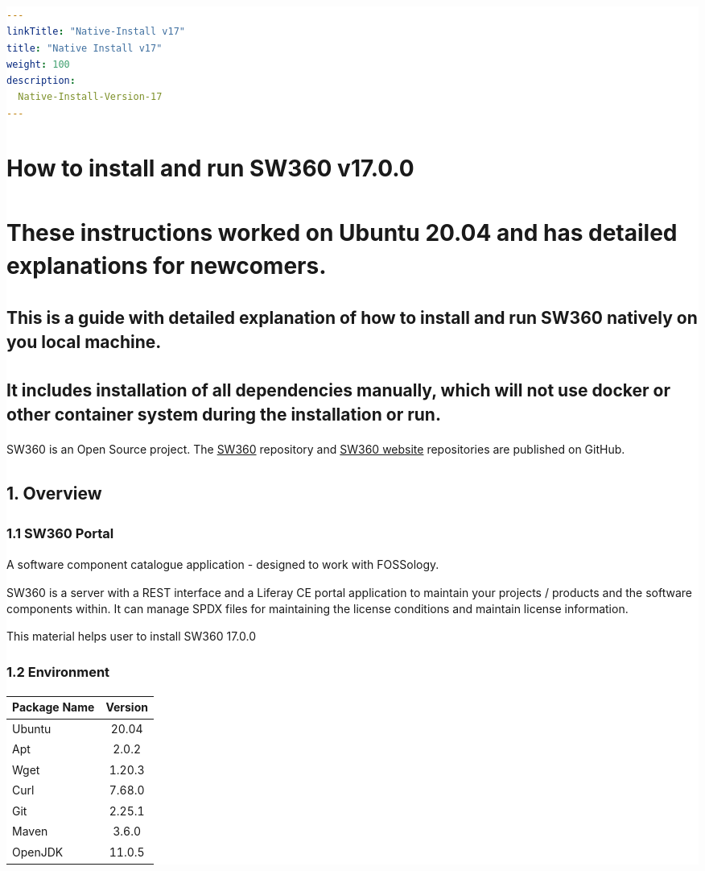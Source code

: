 ```yaml
---
linkTitle: "Native-Install v17"
title: "Native Install v17"
weight: 100
description: 
  Native-Install-Version-17
---
```


# How to install and run SW360 v17.0.0
# These instructions worked on Ubuntu 20.04 and has detailed explanations for newcomers.

## This is a guide with detailed explanation of how to install and run SW360 natively on you local machine.
## It includes installation of all dependencies manually, which will not use docker or other container system during the installation or run.

SW360 is an Open Source project. The [SW360] repository and [SW360 website] repositories are published on GitHub.
## 1. Overview
### 1.1 SW360 Portal

A software component catalogue application - designed to work with FOSSology.

SW360 is a server with a REST interface and a Liferay CE portal application to maintain your projects / products and the software components within.
It can manage SPDX files for maintaining the license conditions and maintain license information.

This material helps user to install SW360 17.0.0 

### 1.2 Environment

| Package Name  | Version  | 
|:--------------|:--------:|
|   Ubuntu      |  20.04   |
|   Apt         |  2.0.2   |
|   Wget        |  1.20.3  |
|   Curl        |  7.68.0  |
|   Git         |  2.25.1  |
|   Maven       |  3.6.0   |
|   OpenJDK     |  11.0.5  |


[//]: # (These are reference links used in the body of this instructions markdown file.)
   [Check SW360]: <http://localhost:8080>
   [Check CouchDB]: <http://localhost:5984>
   [Check PostgreSQL]: <http://localhost:5432>
   [SW360]: <https://www.eclipse.org/sw360/docs/>
   [SW360 website]: <https://github.com/eclipse/sw360.website>
   [CVE-Search]: <https://github.com/cve-search/cve-search>
   [Java]: <https://docs.oracle.com/en/java/javase/11/install/installation-jdk-linux-platforms.html#GUID-79FBE4A9-4254-461E-8EA7-A02D7979A161>
   [Maven]: <https://maven.apache.org/install.html>
   [Thrift]: <https://thrift.apache.org/>
   [Liferay bundled with Tomcat]: <https://learn.liferay.com/dxp/latest/en/installation-and-upgrades/installing-liferay/installing-a-liferay-tomcat-bundle.html>
   [PostgreSQL]: <https://www.postgresql.org/download/linux/ubuntu/>
   [CouchDB]: <https://docs.couchdb.org/en/stable/install/unix.html>